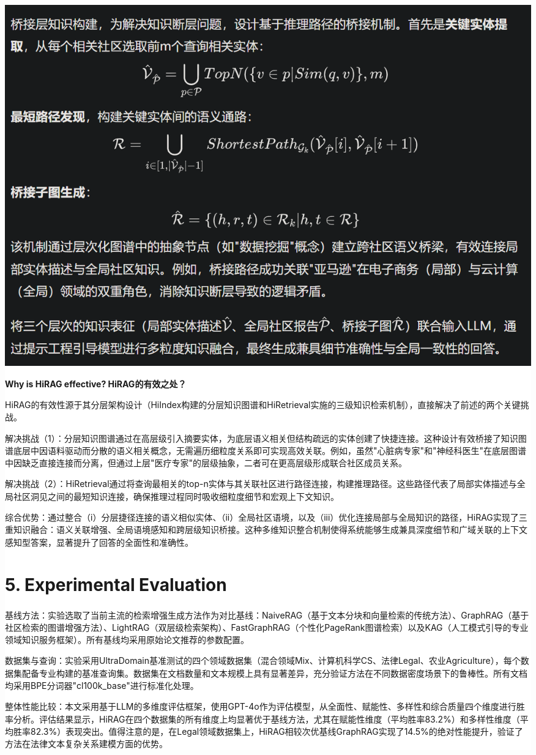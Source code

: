 ![](.22_HiRAG_images/桥接检索.png)

**Why is HiRAG effective? HiRAG的有效之处？**

HiRAG的有效性源于其分层架构设计（HiIndex构建的分层知识图谱和HiRetrieval实施的三级知识检索机制），直接解决了前述的两个关键挑战。

解决挑战（1）：分层知识图谱通过在高层级引入摘要实体，为底层语义相关但结构疏远的实体创建了快捷连接。这种设计有效桥接了知识图谱底层中因语料驱动而分散的语义相关概念，无需遍历细粒度关系即可实现高效关联。例如，虽然"心脏病专家"和"神经科医生"在底层图谱中因缺乏直接连接而分离，但通过上层"医疗专家"的层级抽象，二者可在更高层级形成联合社区成员关系。

解决挑战（2）：HiRetrieval通过将查询最相关的top-n实体与其关联社区进行路径连接，构建推理路径。这些路径代表了局部实体描述与全局社区洞见之间的最短知识连接，确保推理过程同时吸收细粒度细节和宏观上下文知识。

综合优势：通过整合（i）分层捷径连接的语义相似实体、（ii）全局社区语境，以及（iii）优化连接局部与全局知识的路径，HiRAG实现了三重知识融合：语义关联增强、全局语境感知和跨层级知识桥接。这种多维知识整合机制使得系统能够生成兼具深度细节和广域关联的上下文感知型答案，显著提升了回答的全面性和准确性。

# 5. Experimental Evaluation

基线方法：实验选取了当前主流的检索增强生成方法作为对比基线：NaiveRAG（基于文本分块和向量检索的传统方法）、GraphRAG（基于社区检索的图谱增强方法）、LightRAG（双层级检索架构）、FastGraphRAG（个性化PageRank图谱检索）以及KAG（人工模式引导的专业领域知识服务框架）。所有基线均采用原始论文推荐的参数配置。

数据集与查询：实验采用UltraDomain基准测试的四个领域数据集（混合领域Mix、计算机科学CS、法律Legal、农业Agriculture），每个数据集配备专业构建的基准查询集。数据集在文档数量和文本规模上具有显著差异，充分验证方法在不同数据密度场景下的鲁棒性。所有文档均采用BPE分词器"cl100k_base"进行标准化处理。

整体性能比较：本文采用基于LLM的多维度评估框架，使用GPT-4o作为评估模型，从全面性、赋能性、多样性和综合质量四个维度进行胜率分析。评估结果显示，HiRAG在四个数据集的所有维度上均显著优于基线方法，尤其在赋能性维度（平均胜率83.2%）和多样性维度（平均胜率82.3%）表现突出。值得注意的是，在Legal领域数据集上，HiRAG相较次优基线GraphRAG实现了14.5%的绝对性能提升，验证了方法在法律文本复杂关系建模方面的优势。
